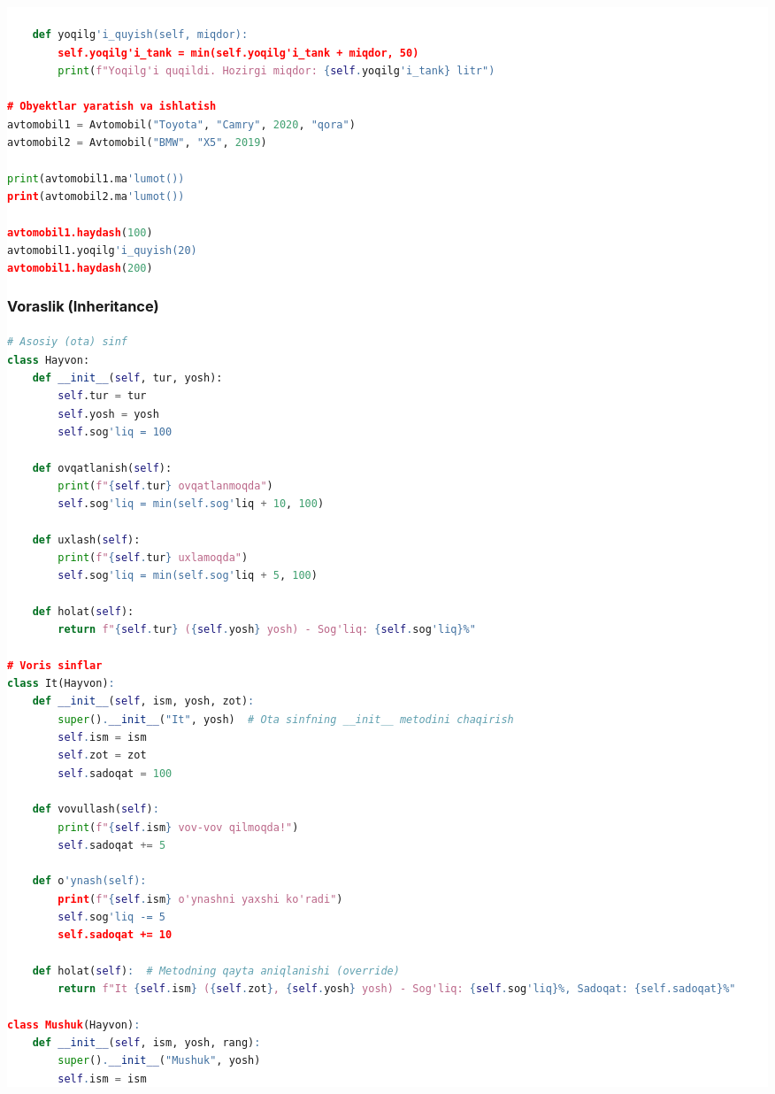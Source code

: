 ```python
    
    def yoqilg'i_quyish(self, miqdor):
        self.yoqilg'i_tank = min(self.yoqilg'i_tank + miqdor, 50)
        print(f"Yoqilg'i quqildi. Hozirgi miqdor: {self.yoqilg'i_tank} litr")

# Obyektlar yaratish va ishlatish
avtomobil1 = Avtomobil("Toyota", "Camry", 2020, "qora")
avtomobil2 = Avtomobil("BMW", "X5", 2019)

print(avtomobil1.ma'lumot())
print(avtomobil2.ma'lumot())

avtomobil1.haydash(100)
avtomobil1.yoqilg'i_quyish(20)
avtomobil1.haydash(200)
```

### Voraslik (Inheritance)

```python
# Asosiy (ota) sinf
class Hayvon:
    def __init__(self, tur, yosh):
        self.tur = tur
        self.yosh = yosh
        self.sog'liq = 100
    
    def ovqatlanish(self):
        print(f"{self.tur} ovqatlanmoqda")
        self.sog'liq = min(self.sog'liq + 10, 100)
    
    def uxlash(self):
        print(f"{self.tur} uxlamoqda")
        self.sog'liq = min(self.sog'liq + 5, 100)
    
    def holat(self):
        return f"{self.tur} ({self.yosh} yosh) - Sog'liq: {self.sog'liq}%"

# Voris sinflar
class It(Hayvon):
    def __init__(self, ism, yosh, zot):
        super().__init__("It", yosh)  # Ota sinfning __init__ metodini chaqirish
        self.ism = ism
        self.zot = zot
        self.sadoqat = 100
    
    def vovullash(self):
        print(f"{self.ism} vov-vov qilmoqda!")
        self.sadoqat += 5
    
    def o'ynash(self):
        print(f"{self.ism} o'ynashni yaxshi ko'radi")
        self.sog'liq -= 5
        self.sadoqat += 10
    
    def holat(self):  # Metodning qayta aniqlanishi (override)
        return f"It {self.ism} ({self.zot}, {self.yosh} yosh) - Sog'liq: {self.sog'liq}%, Sadoqat: {self.sadoqat}%"

class Mushuk(Hayvon):
    def __init__(self, ism, yosh, rang):
        super().__init__("Mushuk", yosh)
        self.ism = ism
```